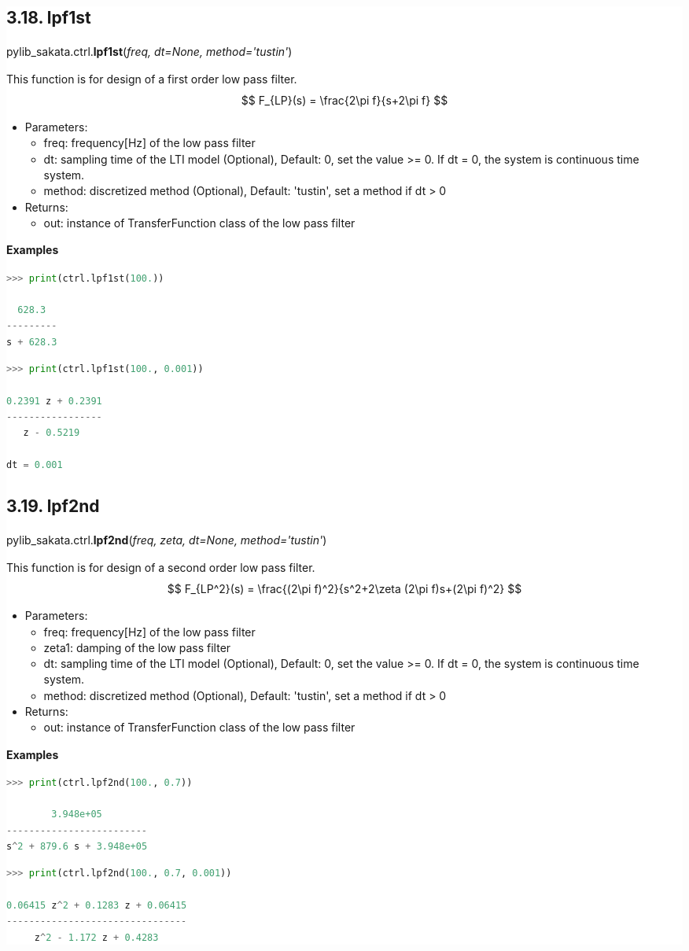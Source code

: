 ## 3.18. lpf1st

pylib_sakata.ctrl.**lpf1st**(*freq, dt=None, method='tustin'*)

This function is for design of a first order low pass filter.
$$
F_{LP}(s) = \frac{2\pi f}{s+2\pi f}
$$

- Parameters:
  - freq: frequency[Hz] of the low pass filter
  - dt: sampling time of the LTI model (Optional), Default: 0, set the value >= 0. If dt = 0, the system is continuous time system.
  - method: discretized method (Optional), Default: 'tustin', set a method if dt > 0
- Returns:
  - out: instance of TransferFunction class of the low pass filter

**Examples**
```python
>>> print(ctrl.lpf1st(100.))

  628.3
---------
s + 628.3
```
```python
>>> print(ctrl.lpf1st(100., 0.001))

0.2391 z + 0.2391
-----------------
   z - 0.5219

dt = 0.001
```

## 3.19. lpf2nd

pylib_sakata.ctrl.**lpf2nd**(*freq, zeta, dt=None, method='tustin'*)

This function is for design of a second order low pass filter.
$$
F_{LP^2}(s) = \frac{(2\pi f)^2}{s^2+2\zeta (2\pi f)s+(2\pi f)^2}
$$

- Parameters:
  - freq: frequency[Hz] of the low pass filter
  - zeta1: damping of the low pass filter
  - dt: sampling time of the LTI model (Optional), Default: 0, set the value >= 0. If dt = 0, the system is continuous time system.
  - method: discretized method (Optional), Default: 'tustin', set a method if dt > 0
- Returns:
  - out: instance of TransferFunction class of the low pass filter

**Examples**
```python
>>> print(ctrl.lpf2nd(100., 0.7))

        3.948e+05
-------------------------
s^2 + 879.6 s + 3.948e+05
```
```python
>>> print(ctrl.lpf2nd(100., 0.7, 0.001))

0.06415 z^2 + 0.1283 z + 0.06415
--------------------------------
     z^2 - 1.172 z + 0.4283
```